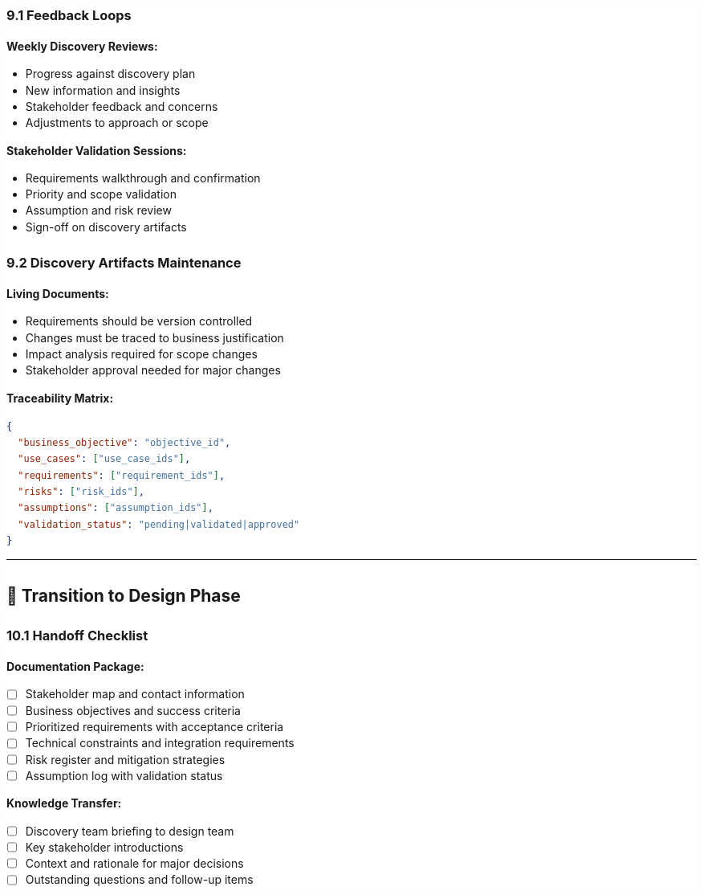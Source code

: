 ### 9.1 Feedback Loops

**Weekly Discovery Reviews:**
- Progress against discovery plan
- New information and insights
- Stakeholder feedback and concerns
- Adjustments to approach or scope

**Stakeholder Validation Sessions:**
- Requirements walkthrough and confirmation
- Priority and scope validation
- Assumption and risk review
- Sign-off on discovery artifacts

### 9.2 Discovery Artifacts Maintenance

**Living Documents:**
- Requirements should be version controlled
- Changes must be traced to business justification
- Impact analysis required for scope changes
- Stakeholder approval needed for major changes

**Traceability Matrix:**
```json
{
  "business_objective": "objective_id",
  "use_cases": ["use_case_ids"],
  "requirements": ["requirement_ids"],
  "risks": ["risk_ids"],
  "assumptions": ["assumption_ids"],
  "validation_status": "pending|validated|approved"
}
```

---

## 🚀 Transition to Design Phase

### 10.1 Handoff Checklist

**Documentation Package:**
- [ ] Stakeholder map and contact information
- [ ] Business objectives and success criteria
- [ ] Prioritized requirements with acceptance criteria
- [ ] Technical constraints and integration requirements
- [ ] Risk register and mitigation strategies
- [ ] Assumption log with validation status

**Knowledge Transfer:**
- [ ] Discovery team briefing to design team
- [ ] Key stakeholder introductions
- [ ] Context and rationale for major decisions
- [ ] Outstanding questions and follow-up items
